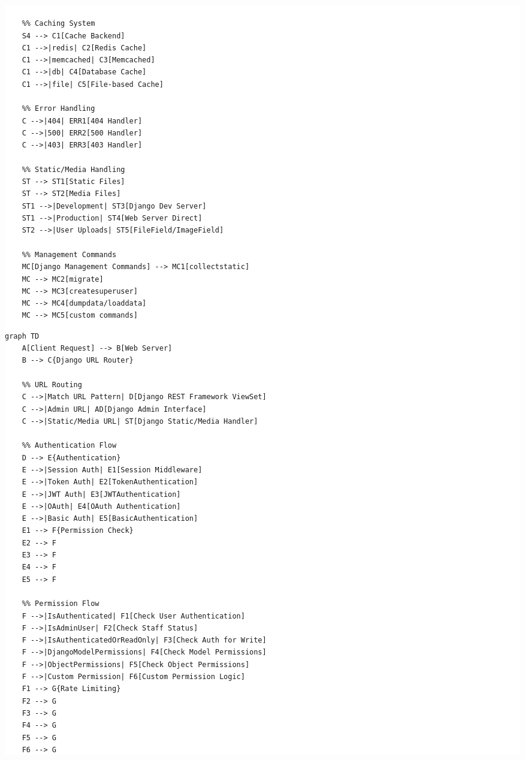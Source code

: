 ```mermaid
    
    %% Caching System
    S4 --> C1[Cache Backend]
    C1 -->|redis| C2[Redis Cache]
    C1 -->|memcached| C3[Memcached]
    C1 -->|db| C4[Database Cache]
    C1 -->|file| C5[File-based Cache]
    
    %% Error Handling
    C -->|404| ERR1[404 Handler]
    C -->|500| ERR2[500 Handler]
    C -->|403| ERR3[403 Handler]
    
    %% Static/Media Handling
    ST --> ST1[Static Files]
    ST --> ST2[Media Files]
    ST1 -->|Development| ST3[Django Dev Server]
    ST1 -->|Production| ST4[Web Server Direct]
    ST2 -->|User Uploads| ST5[FileField/ImageField]
    
    %% Management Commands
    MC[Django Management Commands] --> MC1[collectstatic]
    MC --> MC2[migrate]
    MC --> MC3[createsuperuser]
    MC --> MC4[dumpdata/loaddata]
    MC --> MC5[custom commands]
```
```mermaid
graph TD
    A[Client Request] --> B[Web Server]
    B --> C{Django URL Router}
    
    %% URL Routing
    C -->|Match URL Pattern| D[Django REST Framework ViewSet]
    C -->|Admin URL| AD[Django Admin Interface]
    C -->|Static/Media URL| ST[Django Static/Media Handler]
    
    %% Authentication Flow
    D --> E{Authentication}
    E -->|Session Auth| E1[Session Middleware]
    E -->|Token Auth| E2[TokenAuthentication]
    E -->|JWT Auth| E3[JWTAuthentication]
    E -->|OAuth| E4[OAuth Authentication]
    E -->|Basic Auth| E5[BasicAuthentication]
    E1 --> F{Permission Check}
    E2 --> F
    E3 --> F
    E4 --> F
    E5 --> F
    
    %% Permission Flow
    F -->|IsAuthenticated| F1[Check User Authentication]
    F -->|IsAdminUser| F2[Check Staff Status]
    F -->|IsAuthenticatedOrReadOnly| F3[Check Auth for Write]
    F -->|DjangoModelPermissions| F4[Check Model Permissions]
    F -->|ObjectPermissions| F5[Check Object Permissions]
    F -->|Custom Permission| F6[Custom Permission Logic]
    F1 --> G{Rate Limiting}
    F2 --> G
    F3 --> G
    F4 --> G
    F5 --> G
    F6 --> G
```